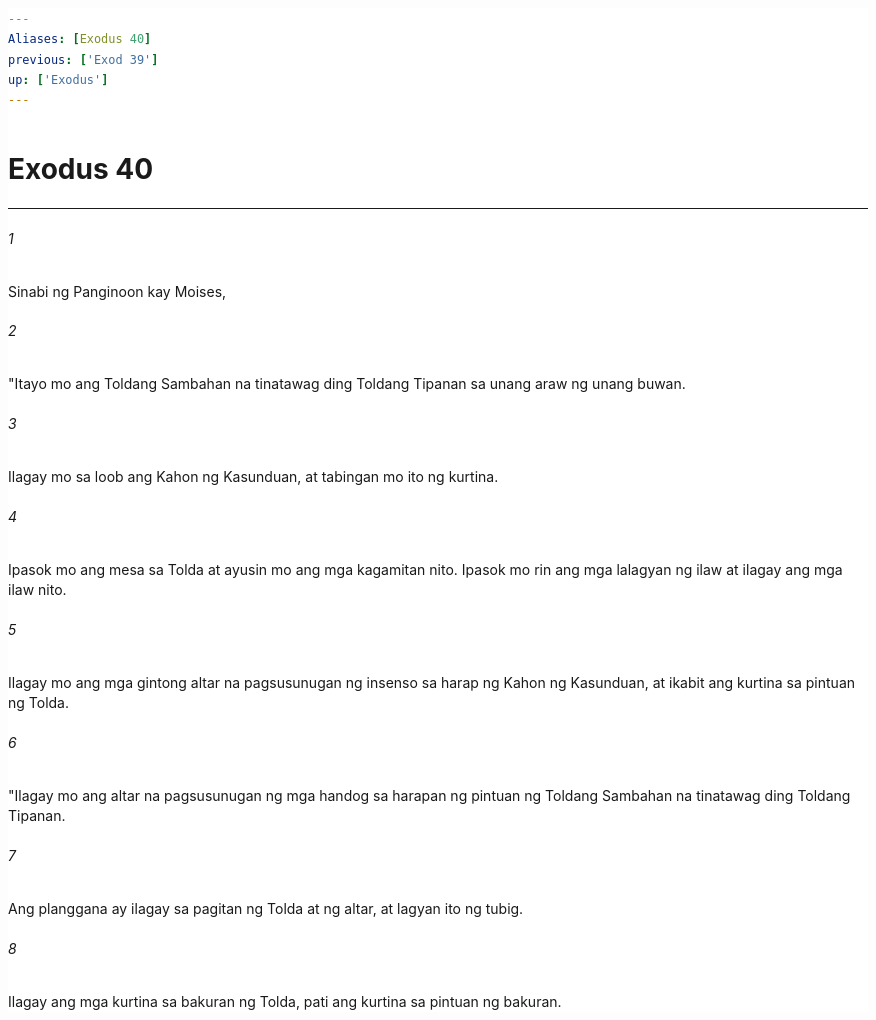 ```yaml
---
Aliases: [Exodus 40]
previous: ['Exod 39']
up: ['Exodus']
---
```

# Exodus 40

***


###### 1 


Sinabi ng Panginoon kay Moises, 


###### 2 


"Itayo mo ang Toldang Sambahan na tinatawag ding Toldang Tipanan sa unang araw ng unang buwan. 


###### 3 


Ilagay mo sa loob ang Kahon ng Kasunduan, at tabingan mo ito ng kurtina. 


###### 4 


Ipasok mo ang mesa sa Tolda at ayusin mo ang mga kagamitan nito. Ipasok mo rin ang mga lalagyan ng ilaw at ilagay ang mga ilaw nito. 


###### 5 


Ilagay mo ang mga gintong altar na pagsusunugan ng insenso sa harap ng Kahon ng Kasunduan, at ikabit ang kurtina sa pintuan ng Tolda. 


###### 6 


"Ilagay mo ang altar na pagsusunugan ng mga handog sa harapan ng pintuan ng Toldang Sambahan na tinatawag ding Toldang Tipanan. 


###### 7 


Ang planggana ay ilagay sa pagitan ng Tolda at ng altar, at lagyan ito ng tubig. 


###### 8 


Ilagay ang mga kurtina sa bakuran ng Tolda, pati ang kurtina sa pintuan ng bakuran. 

